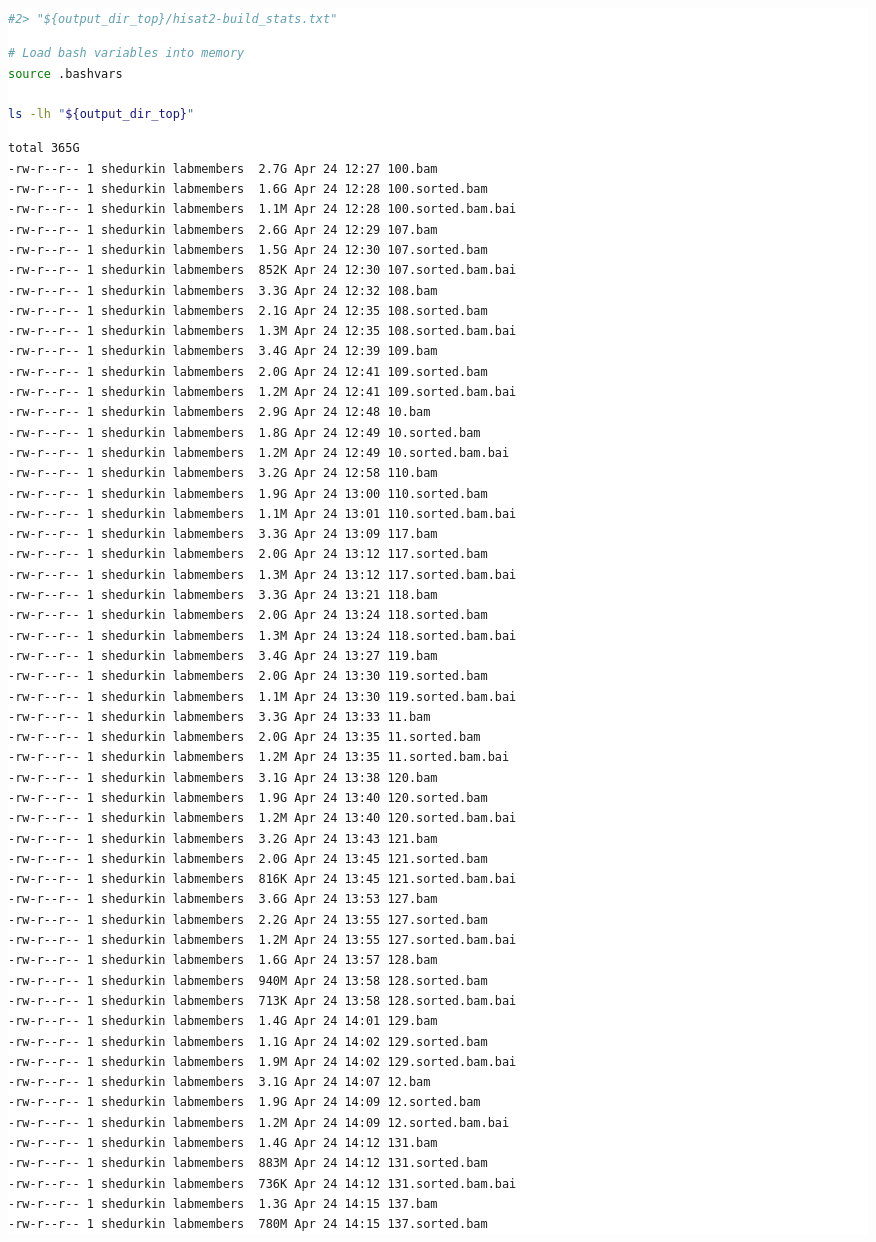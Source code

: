 ``` bash
#2> "${output_dir_top}/hisat2-build_stats.txt"
```

``` bash
# Load bash variables into memory
source .bashvars

ls -lh "${output_dir_top}"
```

    total 365G
    -rw-r--r-- 1 shedurkin labmembers  2.7G Apr 24 12:27 100.bam
    -rw-r--r-- 1 shedurkin labmembers  1.6G Apr 24 12:28 100.sorted.bam
    -rw-r--r-- 1 shedurkin labmembers  1.1M Apr 24 12:28 100.sorted.bam.bai
    -rw-r--r-- 1 shedurkin labmembers  2.6G Apr 24 12:29 107.bam
    -rw-r--r-- 1 shedurkin labmembers  1.5G Apr 24 12:30 107.sorted.bam
    -rw-r--r-- 1 shedurkin labmembers  852K Apr 24 12:30 107.sorted.bam.bai
    -rw-r--r-- 1 shedurkin labmembers  3.3G Apr 24 12:32 108.bam
    -rw-r--r-- 1 shedurkin labmembers  2.1G Apr 24 12:35 108.sorted.bam
    -rw-r--r-- 1 shedurkin labmembers  1.3M Apr 24 12:35 108.sorted.bam.bai
    -rw-r--r-- 1 shedurkin labmembers  3.4G Apr 24 12:39 109.bam
    -rw-r--r-- 1 shedurkin labmembers  2.0G Apr 24 12:41 109.sorted.bam
    -rw-r--r-- 1 shedurkin labmembers  1.2M Apr 24 12:41 109.sorted.bam.bai
    -rw-r--r-- 1 shedurkin labmembers  2.9G Apr 24 12:48 10.bam
    -rw-r--r-- 1 shedurkin labmembers  1.8G Apr 24 12:49 10.sorted.bam
    -rw-r--r-- 1 shedurkin labmembers  1.2M Apr 24 12:49 10.sorted.bam.bai
    -rw-r--r-- 1 shedurkin labmembers  3.2G Apr 24 12:58 110.bam
    -rw-r--r-- 1 shedurkin labmembers  1.9G Apr 24 13:00 110.sorted.bam
    -rw-r--r-- 1 shedurkin labmembers  1.1M Apr 24 13:01 110.sorted.bam.bai
    -rw-r--r-- 1 shedurkin labmembers  3.3G Apr 24 13:09 117.bam
    -rw-r--r-- 1 shedurkin labmembers  2.0G Apr 24 13:12 117.sorted.bam
    -rw-r--r-- 1 shedurkin labmembers  1.3M Apr 24 13:12 117.sorted.bam.bai
    -rw-r--r-- 1 shedurkin labmembers  3.3G Apr 24 13:21 118.bam
    -rw-r--r-- 1 shedurkin labmembers  2.0G Apr 24 13:24 118.sorted.bam
    -rw-r--r-- 1 shedurkin labmembers  1.3M Apr 24 13:24 118.sorted.bam.bai
    -rw-r--r-- 1 shedurkin labmembers  3.4G Apr 24 13:27 119.bam
    -rw-r--r-- 1 shedurkin labmembers  2.0G Apr 24 13:30 119.sorted.bam
    -rw-r--r-- 1 shedurkin labmembers  1.1M Apr 24 13:30 119.sorted.bam.bai
    -rw-r--r-- 1 shedurkin labmembers  3.3G Apr 24 13:33 11.bam
    -rw-r--r-- 1 shedurkin labmembers  2.0G Apr 24 13:35 11.sorted.bam
    -rw-r--r-- 1 shedurkin labmembers  1.2M Apr 24 13:35 11.sorted.bam.bai
    -rw-r--r-- 1 shedurkin labmembers  3.1G Apr 24 13:38 120.bam
    -rw-r--r-- 1 shedurkin labmembers  1.9G Apr 24 13:40 120.sorted.bam
    -rw-r--r-- 1 shedurkin labmembers  1.2M Apr 24 13:40 120.sorted.bam.bai
    -rw-r--r-- 1 shedurkin labmembers  3.2G Apr 24 13:43 121.bam
    -rw-r--r-- 1 shedurkin labmembers  2.0G Apr 24 13:45 121.sorted.bam
    -rw-r--r-- 1 shedurkin labmembers  816K Apr 24 13:45 121.sorted.bam.bai
    -rw-r--r-- 1 shedurkin labmembers  3.6G Apr 24 13:53 127.bam
    -rw-r--r-- 1 shedurkin labmembers  2.2G Apr 24 13:55 127.sorted.bam
    -rw-r--r-- 1 shedurkin labmembers  1.2M Apr 24 13:55 127.sorted.bam.bai
    -rw-r--r-- 1 shedurkin labmembers  1.6G Apr 24 13:57 128.bam
    -rw-r--r-- 1 shedurkin labmembers  940M Apr 24 13:58 128.sorted.bam
    -rw-r--r-- 1 shedurkin labmembers  713K Apr 24 13:58 128.sorted.bam.bai
    -rw-r--r-- 1 shedurkin labmembers  1.4G Apr 24 14:01 129.bam
    -rw-r--r-- 1 shedurkin labmembers  1.1G Apr 24 14:02 129.sorted.bam
    -rw-r--r-- 1 shedurkin labmembers  1.9M Apr 24 14:02 129.sorted.bam.bai
    -rw-r--r-- 1 shedurkin labmembers  3.1G Apr 24 14:07 12.bam
    -rw-r--r-- 1 shedurkin labmembers  1.9G Apr 24 14:09 12.sorted.bam
    -rw-r--r-- 1 shedurkin labmembers  1.2M Apr 24 14:09 12.sorted.bam.bai
    -rw-r--r-- 1 shedurkin labmembers  1.4G Apr 24 14:12 131.bam
    -rw-r--r-- 1 shedurkin labmembers  883M Apr 24 14:12 131.sorted.bam
    -rw-r--r-- 1 shedurkin labmembers  736K Apr 24 14:12 131.sorted.bam.bai
    -rw-r--r-- 1 shedurkin labmembers  1.3G Apr 24 14:15 137.bam
    -rw-r--r-- 1 shedurkin labmembers  780M Apr 24 14:15 137.sorted.bam